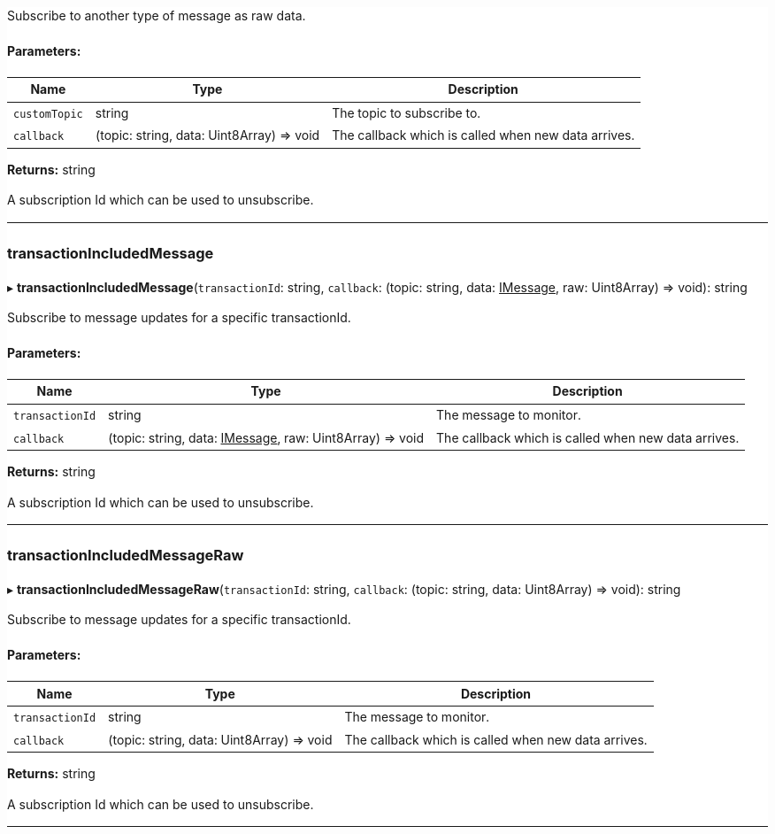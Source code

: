 Subscribe to another type of message as raw data.

#### Parameters:

Name | Type | Description |
------ | ------ | ------ |
`customTopic` | string | The topic to subscribe to. |
`callback` | (topic: string, data: Uint8Array) => void | The callback which is called when new data arrives. |

**Returns:** string

A subscription Id which can be used to unsubscribe.

___

### transactionIncludedMessage

▸ **transactionIncludedMessage**(`transactionId`: string, `callback`: (topic: string, data: [IMessage](../interfaces/_models_imessage_.imessage.md), raw: Uint8Array) => void): string

Subscribe to message updates for a specific transactionId.

#### Parameters:

Name | Type | Description |
------ | ------ | ------ |
`transactionId` | string | The message to monitor. |
`callback` | (topic: string, data: [IMessage](../interfaces/_models_imessage_.imessage.md), raw: Uint8Array) => void | The callback which is called when new data arrives. |

**Returns:** string

A subscription Id which can be used to unsubscribe.

___

### transactionIncludedMessageRaw

▸ **transactionIncludedMessageRaw**(`transactionId`: string, `callback`: (topic: string, data: Uint8Array) => void): string

Subscribe to message updates for a specific transactionId.

#### Parameters:

Name | Type | Description |
------ | ------ | ------ |
`transactionId` | string | The message to monitor. |
`callback` | (topic: string, data: Uint8Array) => void | The callback which is called when new data arrives. |

**Returns:** string

A subscription Id which can be used to unsubscribe.

___
